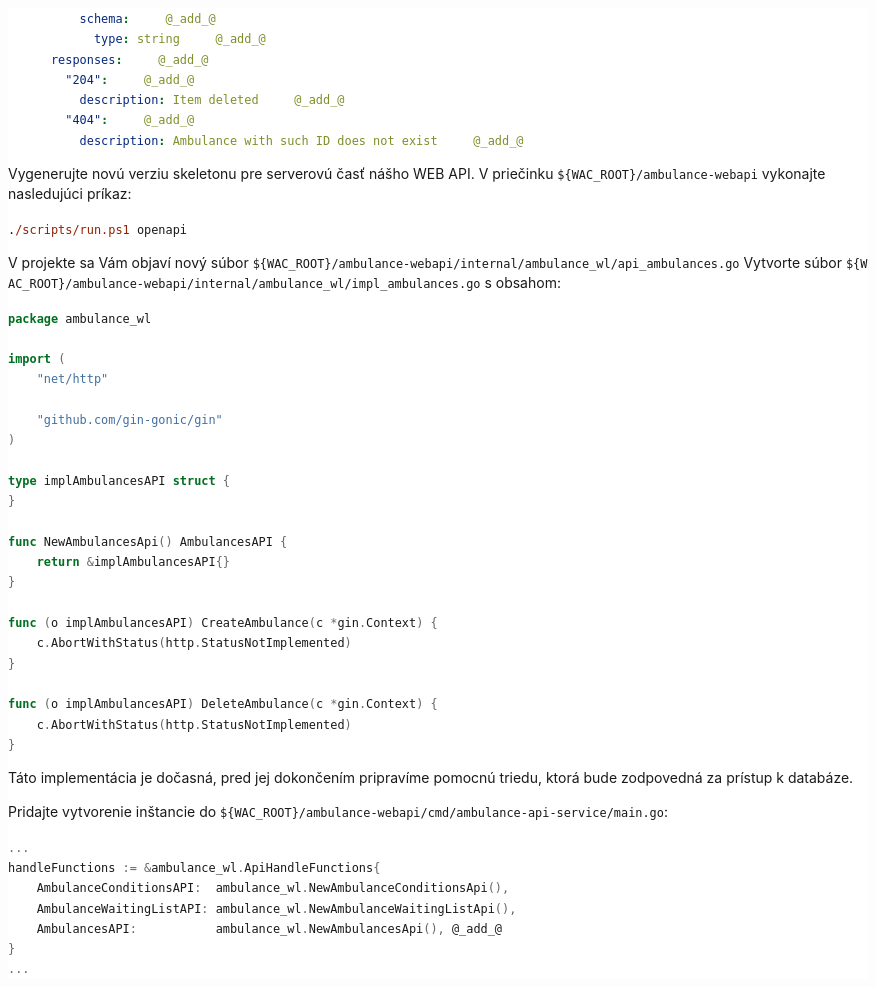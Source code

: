 ```yaml
          schema:     @_add_@
            type: string     @_add_@
      responses:     @_add_@
        "204":     @_add_@
          description: Item deleted     @_add_@
        "404":     @_add_@
          description: Ambulance with such ID does not exist     @_add_@
```

Vygenerujte novú verziu skeletonu pre serverovú časť nášho WEB API. V priečinku `${WAC_ROOT}/ambulance-webapi` vykonajte nasledujúci príkaz:

```ps
./scripts/run.ps1 openapi
```

V projekte sa Vám objaví nový súbor `${WAC_ROOT}/ambulance-webapi/internal/ambulance_wl/api_ambulances.go` Vytvorte súbor `${WAC_ROOT}/ambulance-webapi/internal/ambulance_wl/impl_ambulances.go` s obsahom:

```go
package ambulance_wl

import (
    "net/http"

    "github.com/gin-gonic/gin"
)

type implAmbulancesAPI struct {
}

func NewAmbulancesApi() AmbulancesAPI {
    return &implAmbulancesAPI{}
}

func (o implAmbulancesAPI) CreateAmbulance(c *gin.Context) {
    c.AbortWithStatus(http.StatusNotImplemented)
}

func (o implAmbulancesAPI) DeleteAmbulance(c *gin.Context) {
    c.AbortWithStatus(http.StatusNotImplemented)
}
```

Táto implementácia je dočasná, pred jej dokončením pripravíme pomocnú triedu, ktorá bude zodpovedná za prístup k databáze.

Pridajte vytvorenie inštancie do `${WAC_ROOT}/ambulance-webapi/cmd/ambulance-api-service/main.go`:

```go
...
handleFunctions := &ambulance_wl.ApiHandleFunctions{
    AmbulanceConditionsAPI:  ambulance_wl.NewAmbulanceConditionsApi(),
    AmbulanceWaitingListAPI: ambulance_wl.NewAmbulanceWaitingListApi(),
    AmbulancesAPI:           ambulance_wl.NewAmbulancesApi(), @_add_@
}
...
```
